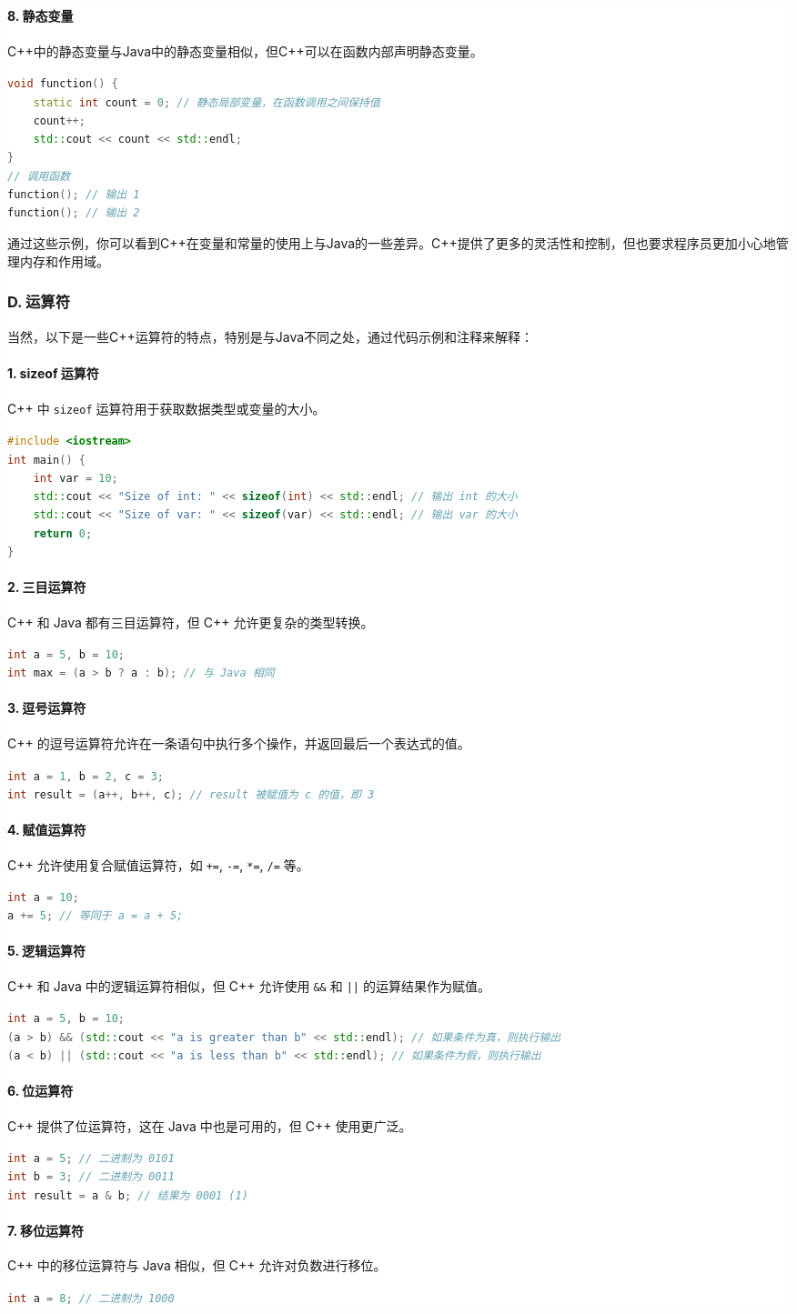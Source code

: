 #### 8. 静态变量
C++中的静态变量与Java中的静态变量相似，但C++可以在函数内部声明静态变量。
```cpp
void function() {
    static int count = 0; // 静态局部变量，在函数调用之间保持值
    count++;
    std::cout << count << std::endl;
}
// 调用函数
function(); // 输出 1
function(); // 输出 2
```
通过这些示例，你可以看到C++在变量和常量的使用上与Java的一些差异。C++提供了更多的灵活性和控制，但也要求程序员更加小心地管理内存和作用域。

### D. 运算符

当然，以下是一些C++运算符的特点，特别是与Java不同之处，通过代码示例和注释来解释：
#### 1. sizeof 运算符
C++ 中 `sizeof` 运算符用于获取数据类型或变量的大小。
```cpp
#include <iostream>
int main() {
    int var = 10;
    std::cout << "Size of int: " << sizeof(int) << std::endl; // 输出 int 的大小
    std::cout << "Size of var: " << sizeof(var) << std::endl; // 输出 var 的大小
    return 0;
}
```
#### 2. 三目运算符
C++ 和 Java 都有三目运算符，但 C++ 允许更复杂的类型转换。
```cpp
int a = 5, b = 10;
int max = (a > b ? a : b); // 与 Java 相同
```
#### 3. 逗号运算符
C++ 的逗号运算符允许在一条语句中执行多个操作，并返回最后一个表达式的值。
```cpp
int a = 1, b = 2, c = 3;
int result = (a++, b++, c); // result 被赋值为 c 的值，即 3
```
#### 4. 赋值运算符
C++ 允许使用复合赋值运算符，如 `+=`, `-=`, `*=`, `/=` 等。
```cpp
int a = 10;
a += 5; // 等同于 a = a + 5;
```
#### 5. 逻辑运算符
C++ 和 Java 中的逻辑运算符相似，但 C++ 允许使用 `&&` 和 `||` 的运算结果作为赋值。
```cpp
int a = 5, b = 10;
(a > b) && (std::cout << "a is greater than b" << std::endl); // 如果条件为真，则执行输出
(a < b) || (std::cout << "a is less than b" << std::endl); // 如果条件为假，则执行输出
```
#### 6. 位运算符
C++ 提供了位运算符，这在 Java 中也是可用的，但 C++ 使用更广泛。
```cpp
int a = 5; // 二进制为 0101
int b = 3; // 二进制为 0011
int result = a & b; // 结果为 0001 (1)
```
#### 7. 移位运算符
C++ 中的移位运算符与 Java 相似，但 C++ 允许对负数进行移位。
```cpp
int a = 8; // 二进制为 1000
```